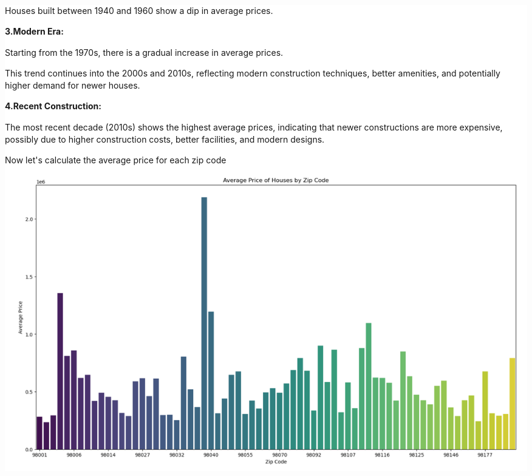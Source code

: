 Houses built between 1940 and 1960 show a dip in average prices.

  **3.Modern Era:**

Starting from the 1970s, there is a gradual increase in average prices.

This trend continues into the 2000s and 2010s, reflecting modern construction techniques, better amenities, and potentially higher demand for newer houses.

  **4.Recent Construction:**

The most recent decade (2010s) shows the highest average prices, indicating that newer constructions are more expensive, possibly due to higher construction costs, better facilities, and modern designs.


Now let's calculate the average price for each zip code

![alt text](images/image-18.png)
